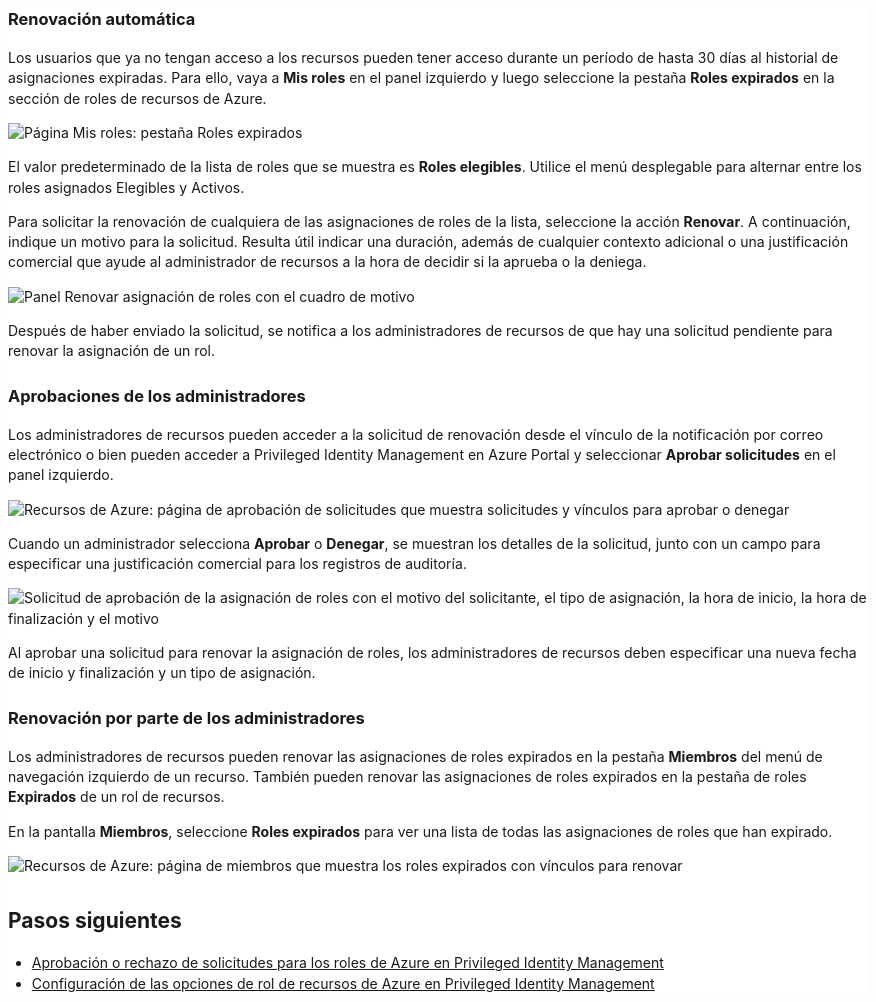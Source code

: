 ### <a name="self-renew"></a>Renovación automática

Los usuarios que ya no tengan acceso a los recursos pueden tener acceso durante un período de hasta 30 días al historial de asignaciones expiradas. Para ello, vaya a **Mis roles** en el panel izquierdo y luego seleccione la pestaña **Roles expirados** en la sección de roles de recursos de Azure.

![Página Mis roles: pestaña Roles expirados](media/pim-resource-roles-renew-extend/aadpim-rbac-renew-from-myroles.png)

El valor predeterminado de la lista de roles que se muestra es **Roles elegibles**. Utilice el menú desplegable para alternar entre los roles asignados Elegibles y Activos.

Para solicitar la renovación de cualquiera de las asignaciones de roles de la lista, seleccione la acción **Renovar**. A continuación, indique un motivo para la solicitud. Resulta útil indicar una duración, además de cualquier contexto adicional o una justificación comercial que ayude al administrador de recursos a la hora de decidir si la aprueba o la deniega.

![Panel Renovar asignación de roles con el cuadro de motivo](media/pim-resource-roles-renew-extend/aadpim-rbac-renew-request-form.png)

Después de haber enviado la solicitud, se notifica a los administradores de recursos de que hay una solicitud pendiente para renovar la asignación de un rol.

### <a name="admin-approves"></a>Aprobaciones de los administradores

Los administradores de recursos pueden acceder a la solicitud de renovación desde el vínculo de la notificación por correo electrónico o bien pueden acceder a Privileged Identity Management en Azure Portal y seleccionar **Aprobar solicitudes** en el panel izquierdo.

![Recursos de Azure: página de aprobación de solicitudes que muestra solicitudes y vínculos para aprobar o denegar](media/pim-resource-roles-renew-extend/aadpim-rbac-extend-admin-approve-grid.png)

Cuando un administrador selecciona **Aprobar** o **Denegar**, se muestran los detalles de la solicitud, junto con un campo para especificar una justificación comercial para los registros de auditoría.

![Solicitud de aprobación de la asignación de roles con el motivo del solicitante, el tipo de asignación, la hora de inicio, la hora de finalización y el motivo](media/pim-resource-roles-renew-extend/aadpim-rbac-extend-admin-approve-blade.png)

Al aprobar una solicitud para renovar la asignación de roles, los administradores de recursos deben especificar una nueva fecha de inicio y finalización y un tipo de asignación.

### <a name="admin-renew"></a>Renovación por parte de los administradores

Los administradores de recursos pueden renovar las asignaciones de roles expirados en la pestaña **Miembros** del menú de navegación izquierdo de un recurso. También pueden renovar las asignaciones de roles expirados en la pestaña de roles **Expirados** de un rol de recursos.

En la pantalla **Miembros**, seleccione **Roles expirados** para ver una lista de todas las asignaciones de roles que han expirado.

![Recursos de Azure: página de miembros que muestra los roles expirados con vínculos para renovar](media/pim-resource-roles-renew-extend/aadpim-rbac-renew-from-member-blade.png)

## <a name="next-steps"></a>Pasos siguientes

- [Aprobación o rechazo de solicitudes para los roles de Azure en Privileged Identity Management](pim-resource-roles-approval-workflow.md)
- [Configuración de las opciones de rol de recursos de Azure en Privileged Identity Management](pim-resource-roles-configure-role-settings.md)
